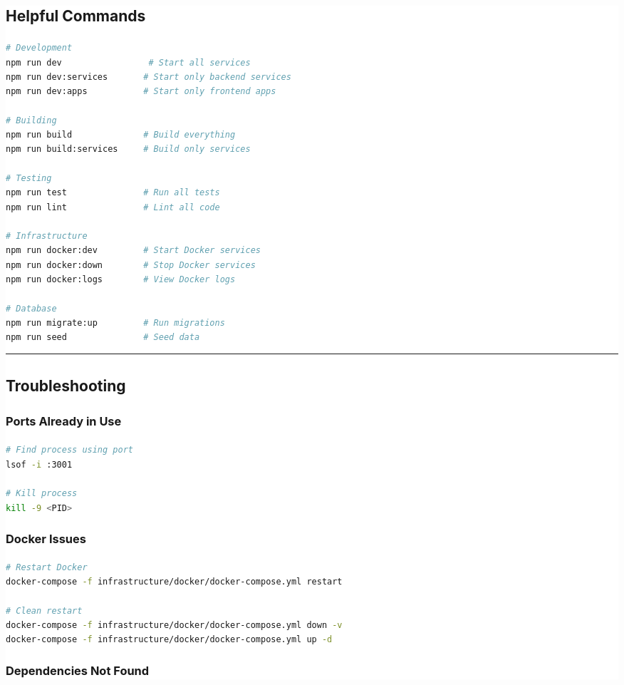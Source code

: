 
## Helpful Commands

```bash
# Development
npm run dev                 # Start all services
npm run dev:services       # Start only backend services
npm run dev:apps           # Start only frontend apps

# Building
npm run build              # Build everything
npm run build:services     # Build only services

# Testing
npm run test               # Run all tests
npm run lint               # Lint all code

# Infrastructure
npm run docker:dev         # Start Docker services
npm run docker:down        # Stop Docker services
npm run docker:logs        # View Docker logs

# Database
npm run migrate:up         # Run migrations
npm run seed               # Seed data
```

---

## Troubleshooting

### Ports Already in Use

```bash
# Find process using port
lsof -i :3001

# Kill process
kill -9 <PID>
```

### Docker Issues

```bash
# Restart Docker
docker-compose -f infrastructure/docker/docker-compose.yml restart

# Clean restart
docker-compose -f infrastructure/docker/docker-compose.yml down -v
docker-compose -f infrastructure/docker/docker-compose.yml up -d
```

### Dependencies Not Found
